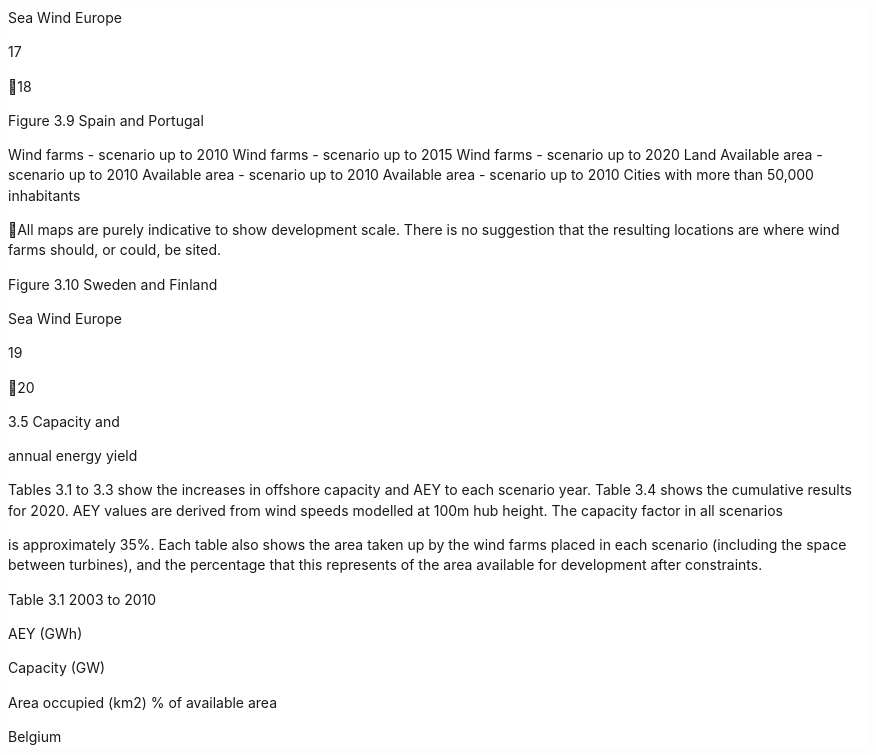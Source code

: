 Sea Wind Europe

17

18

Figure 3.9 Spain and Portugal

Wind farms - scenario up to 2010
Wind farms - scenario up to 2015
Wind farms - scenario up to 2020
Land
Available area - scenario up to 2010
Available area - scenario up to 2010
Available area - scenario up to 2010
Cities with more than
50,000 inhabitants

All maps are purely indicative to
show development scale. There is
no suggestion that the resulting
locations are where wind farms
should, or could, be sited.

Figure 3.10 Sweden and Finland

Sea Wind Europe

19

20

3.5  Capacity and

annual energy yield

Tables 3.1 to 3.3 show the increases in
offshore capacity and AEY to each scenario
year. Table 3.4 shows the cumulative results
for 2020. AEY values are derived from wind
speeds modelled at 100m hub height. The
capacity factor in all scenarios

is approximately 35%. Each table also
shows the area taken up by the wind farms
placed in each scenario (including the space
between turbines), and the percentage that
this represents of the area available for
development after constraints.

Table 3.1 2003 to 2010

AEY (GWh)

Capacity (GW)

Area occupied (km2)  % of available area

Belgium
